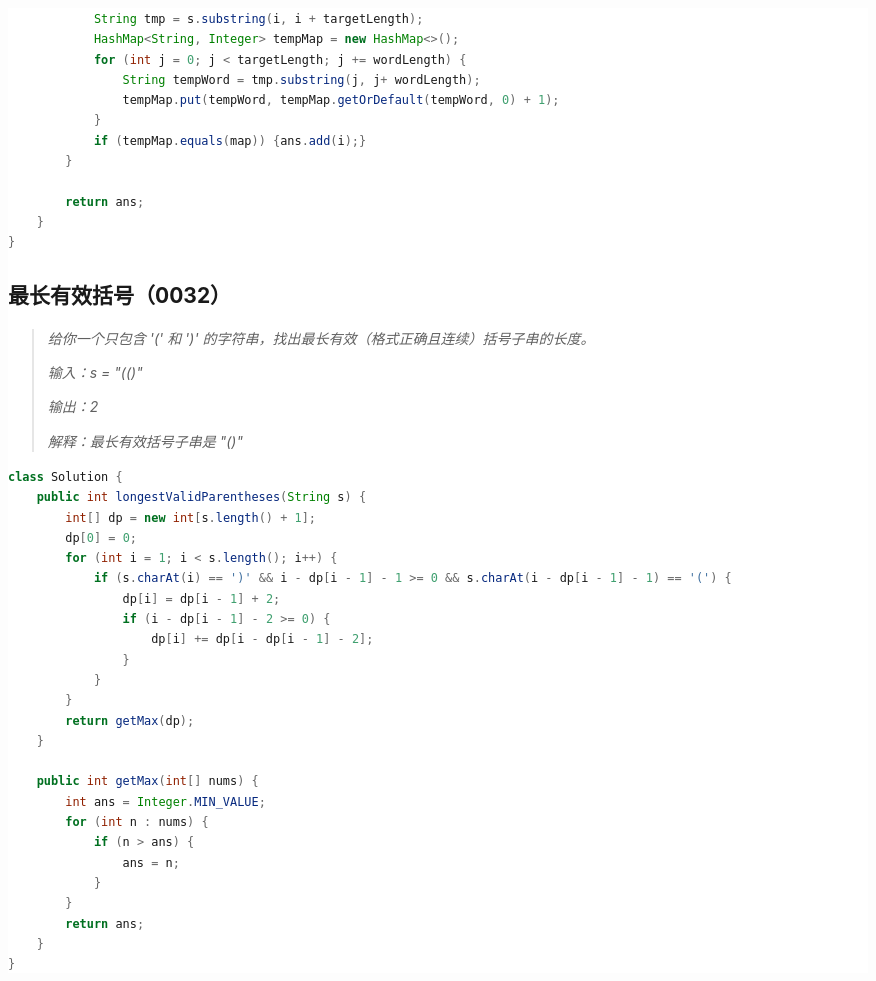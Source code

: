 ```java
            String tmp = s.substring(i, i + targetLength);
            HashMap<String, Integer> tempMap = new HashMap<>();
            for (int j = 0; j < targetLength; j += wordLength) {
                String tempWord = tmp.substring(j, j+ wordLength);
                tempMap.put(tempWord, tempMap.getOrDefault(tempWord, 0) + 1);
            }
            if (tempMap.equals(map)) {ans.add(i);}
        }

        return ans;
    }
}
```

## 最长有效括号（0032）

> *给你一个只包含 '(' 和 ')' 的字符串，找出最长有效（格式正确且连续）括号子串的长度。*
>
> *输入：s = "(()"*
>
> *输出：2*
>
> *解释：最长有效括号子串是 "()"*

```java
class Solution {
    public int longestValidParentheses(String s) {
        int[] dp = new int[s.length() + 1];
        dp[0] = 0;
        for (int i = 1; i < s.length(); i++) {
            if (s.charAt(i) == ')' && i - dp[i - 1] - 1 >= 0 && s.charAt(i - dp[i - 1] - 1) == '(') {
                dp[i] = dp[i - 1] + 2;
                if (i - dp[i - 1] - 2 >= 0) {
                    dp[i] += dp[i - dp[i - 1] - 2];
                }
            }
        }
        return getMax(dp);
    }

    public int getMax(int[] nums) {
        int ans = Integer.MIN_VALUE;
        for (int n : nums) {
            if (n > ans) {
                ans = n;
            }
        }
        return ans;
    }
}
```
